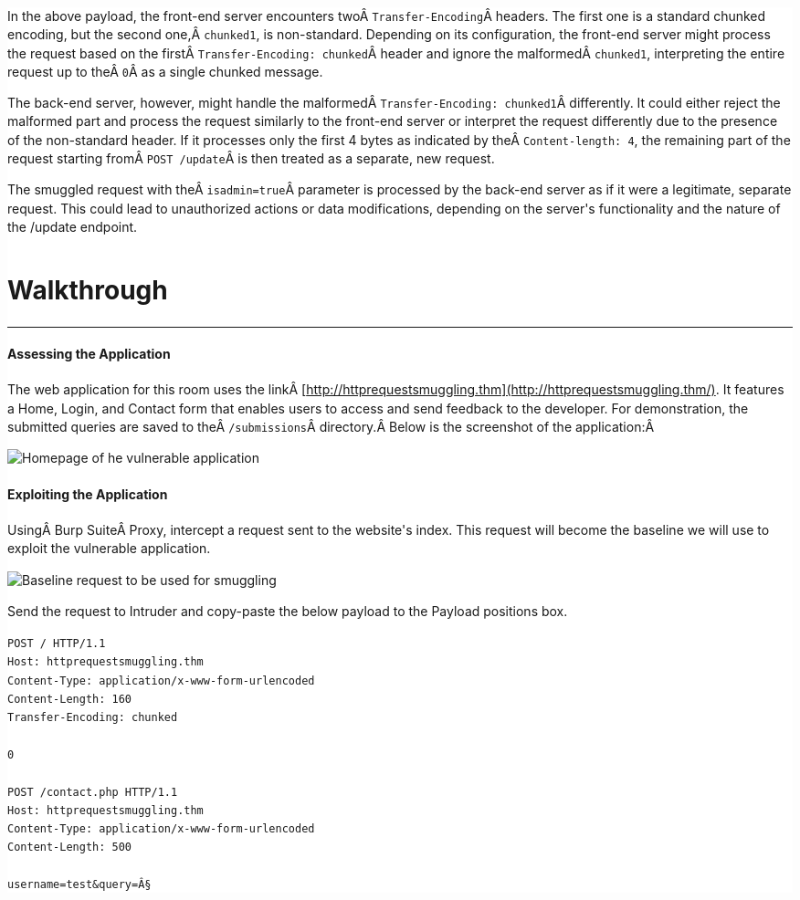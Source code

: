 In the above payload, the front-end server encounters twoÂ `Transfer-Encoding`Â headers. The first one is a standard chunked encoding, but the second one,Â `chunked1`, is non-standard. Depending on its configuration, the front-end server might process the request based on the firstÂ `Transfer-Encoding: chunked`Â header and ignore the malformedÂ `chunked1`, interpreting the entire request up to theÂ `0`Â as a single chunked message.

The back-end server, however, might handle the malformedÂ `Transfer-Encoding: chunked1`Â differently. It could either reject the malformed part and process the request similarly to the front-end server or interpret the request differently due to the presence of the non-standard header. If it processes only the first 4 bytes as indicated by theÂ `Content-length: 4`, the remaining part of the request starting fromÂ `POST /update`Â is then treated as a separate, new request.

The smuggled request with theÂ `isadmin=true`Â parameter is processed by the back-end server as if it were a legitimate, separate request. This could lead to unauthorized actions or data modifications, depending on the server's functionality and the nature of the /update endpoint.

# Walkthrough
---

#### Assessing the Application

The web application for this room uses the linkÂ [http://httprequestsmuggling.thm](http://httprequestsmuggling.thm/). It features a Home, Login, and Contact form that enables users to access and send feedback to the developer. For demonstration, the submitted queries are saved to theÂ `/submissions`Â directory.Â Below is the screenshot of the application:Â   

![Homepage of he vulnerable application](https://tryhackme-images.s3.amazonaws.com/user-uploads/645b19f5d5848d004ab9c9e2/room-content/0e26eb0459ab05311e384cff54f6397a.png)  

  

#### Exploiting the Application

UsingÂ Burp SuiteÂ Proxy, intercept a request sent to the website's index. This request will become the baseline we will use to exploit the vulnerable application.

![Baseline request to be used for smuggling](https://tryhackme-images.s3.amazonaws.com/user-uploads/645b19f5d5848d004ab9c9e2/room-content/540e182a50bb92584e87197341c461f4.png)  

Send the request to Intruder and copy-paste the below payload to the Payload positions box.


```shell-session
POST / HTTP/1.1
Host: httprequestsmuggling.thm
Content-Type: application/x-www-form-urlencoded
Content-Length: 160
Transfer-Encoding: chunked

0

POST /contact.php HTTP/1.1
Host: httprequestsmuggling.thm
Content-Type: application/x-www-form-urlencoded
Content-Length: 500

username=test&query=Â§
```
